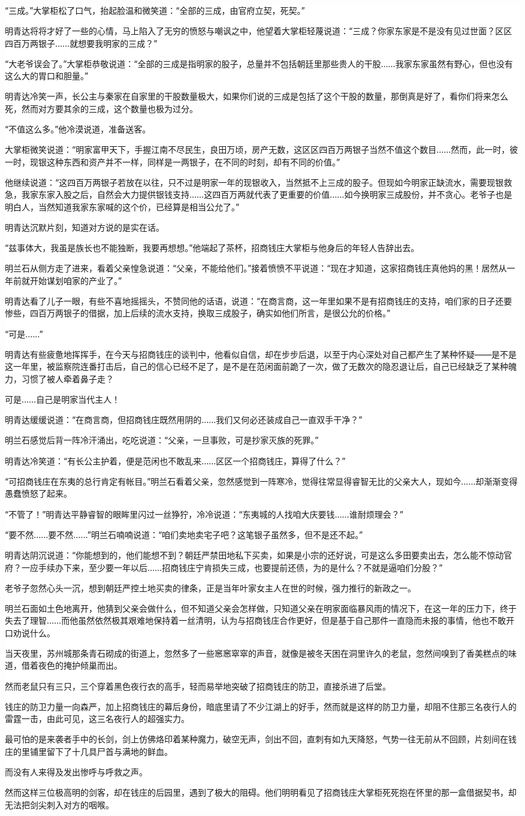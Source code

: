 “三成。”大掌柜松了口气，抬起脸温和微笑道：“全部的三成，由官府立契，死契。”

明青达将将才好了一些的心情，马上陷入了无穷的愤怒与嘲讽之中，他望着大掌柜轻蔑说道：“三成？你家东家是不是没有见过世面？区区四百万两银子……就想要我明家的三成？”

“大老爷误会了。”大掌柜恭敬说道：“全部的三成是指明家的股子，总量并不包括朝廷里那些贵人的干股……我家东家虽然有野心，但也没有这么大的胃口和胆量。”

明青达冷笑一声，长公主与秦家在自家里的干股数量极大，如果你们说的三成是包括了这个干股的数量，那倒真是好了，看你们将来怎么死，然而对方要其余的三成，这个数量也极为过分。

“不值这么多。”他冷漠说道，准备送客。

大掌柜微笑说道：“明家富甲天下，手握江南不尽民生，良田万顷，房产无数，这区区四百万两银子当然不值这个数目……然而，此一时，彼一时，现银这种东西和资产并不一样，同样是一两银子，在不同的时刻，却有不同的价值。”

他继续说道：“这四百万两银子若放在以往，只不过是明家一年的现银收入，当然抵不上三成的股子。但现如今明家正缺流水，需要现银救急，我家东家入股之后，自然会大力提供银钱支持……这四百万两就代表了更重要的价值……如今换明家三成股份，并不贪心。老爷子也是明白人，当然知道我家东家喊的这个价，已经算是相当公允了。”

明青达沉默片刻，知道对方说的是实在话。

“兹事体大，我虽是族长也不能独断，我要再想想。”他端起了茶杯，招商钱庄大掌柜与他身后的年轻人告辞出去。

明兰石从侧方走了进来，看着父亲惶急说道：“父亲，不能给他们。”接着愤愤不平说道：“现在才知道，这家招商钱庄真他妈的黑！居然从一年前就开始谋划咱家的产业了。”

明青达看了儿子一眼，有些不喜地摇摇头，不赞同他的话语，说道：“在商言商，这一年里如果不是有招商钱庄的支持，咱们家的日子还要惨些，四百万两银子的借据，加上后续的流水支持，换取三成股子，确实如他们所言，是很公允的价格。”

“可是……”

明青达有些疲惫地挥挥手，在今天与招商钱庄的谈判中，他看似自信，却在步步后退，以至于内心深处对自己都产生了某种怀疑——是不是这一年里，被监察院连番打击后，自己的信心已经不足了，是不是在范闲面前跪了一次，做了无数次的隐忍退让后，自己已经缺乏了某种魄力，习惯了被人牵着鼻子走？

可是……自己是明家当代主人！

明青达缓缓说道：“在商言商，但招商钱庄既然用阴的……我们又何必还装成自己一直双手干净？”

明兰石感觉后背一阵冷汗涌出，吃吃说道：“父亲，一旦事败，可是抄家灭族的死罪。”

明青达冷笑道：“有长公主护着，便是范闲也不敢乱来……区区一个招商钱庄，算得了什么？”

“可招商钱庄在东夷的总行肯定有帐目。”明兰石看着父亲，忽然感觉到一阵寒冷，觉得往常显得睿智无比的父亲大人，现如今……却渐渐变得愚蠢愤怒了起来。

“不管了！”明青达平静睿智的眼眸里闪过一丝狰狞，冷冷说道：“东夷城的人找咱大庆要钱……谁耐烦理会？”

“要不然……要不然……”明兰石喃喃说道：“咱们卖地卖宅子吧？这笔银子虽然多，但不是还不起。”

明青达阴沉说道：“你能想到的，他们能想不到？朝廷严禁田地私下买卖，如果是小宗的还好说，可是这么多田要卖出去，怎么能不惊动官府？一应手续办下来，至少要一年以后……招商钱庄宁肯损失三成，也要提前还债，为的是什么？不就是逼咱们分股？”

老爷子忽然心头一沉，想到朝廷严控土地买卖的律条，正是当年叶家女主人在世的时候，强力推行的新政之一。

明兰石面如土色地离开，他猜到父亲会做什么，但不知道父亲会怎样做，只知道父亲在明家面临暴风雨的情况下，在这一年的压力下，终于失去了理智……而他虽然依然极其艰难地保持着一丝清明，认为与招商钱庄合作更好，但是基于自己那件一直隐而未报的事情，他也不敢开口劝说什么。

当天夜里，苏州城那条青石砌成的街道上，忽然多了一些窸窸窣窣的声音，就像是被冬天困在洞里许久的老鼠，忽然间嗅到了香美糕点的味道，借着夜色的掩护倾巢而出。

然而老鼠只有三只，三个穿着黑色夜行衣的高手，轻而易举地突破了招商钱庄的防卫，直接杀进了后堂。

钱庄的防卫力量一向森严，加上招商钱庄的幕后身份，暗底里请了不少江湖上的好手，然而就是这样的防卫力量，却阻不住那三名夜行人的雷霆一击，由此可见，这三名夜行人的超强实力。

最可怕的是来袭者手中的长剑，剑上仿佛烙印着某种魔力，破空无声，剑出不回，直刺有如九天降怒，气势一往无前从不回顾，片刻间在钱庄的里铺里留下了十几具尸首与满地的鲜血。

而没有人来得及发出惨呼与呼救之声。

然而这样三位极高明的剑客，却在钱庄的后园里，遇到了极大的阻碍。他们明明看见了招商钱庄大掌柜死死抱在怀里的那一盒借据契书，却无法把剑尖刺入对方的咽喉。

